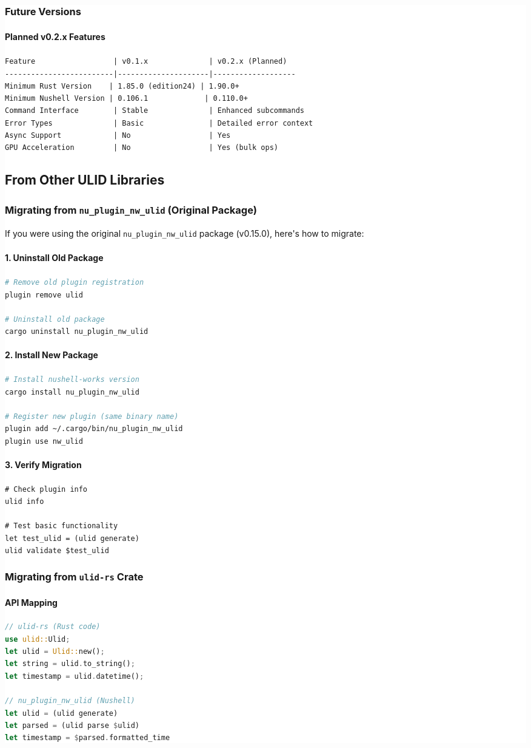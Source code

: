### Future Versions

#### Planned v0.2.x Features
```
Feature                  | v0.1.x              | v0.2.x (Planned)
-------------------------|---------------------|-------------------
Minimum Rust Version    | 1.85.0 (edition24) | 1.90.0+
Minimum Nushell Version | 0.106.1             | 0.110.0+
Command Interface        | Stable              | Enhanced subcommands
Error Types              | Basic               | Detailed error context
Async Support            | No                  | Yes
GPU Acceleration         | No                  | Yes (bulk ops)
```

## From Other ULID Libraries

### Migrating from `nu_plugin_nw_ulid` (Original Package)

If you were using the original `nu_plugin_nw_ulid` package (v0.15.0), here's how to migrate:

#### 1. Uninstall Old Package
```bash
# Remove old plugin registration
plugin remove ulid

# Uninstall old package
cargo uninstall nu_plugin_nw_ulid
```

#### 2. Install New Package
```bash
# Install nushell-works version
cargo install nu_plugin_nw_ulid

# Register new plugin (same binary name)
plugin add ~/.cargo/bin/nu_plugin_nw_ulid
plugin use nw_ulid
```

#### 3. Verify Migration
```nu
# Check plugin info
ulid info

# Test basic functionality
let test_ulid = (ulid generate)
ulid validate $test_ulid
```

### Migrating from `ulid-rs` Crate

#### API Mapping
```rust
// ulid-rs (Rust code)
use ulid::Ulid;
let ulid = Ulid::new();
let string = ulid.to_string();
let timestamp = ulid.datetime();

// nu_plugin_nw_ulid (Nushell)
let ulid = (ulid generate)
let parsed = (ulid parse $ulid)
let timestamp = $parsed.formatted_time
```
